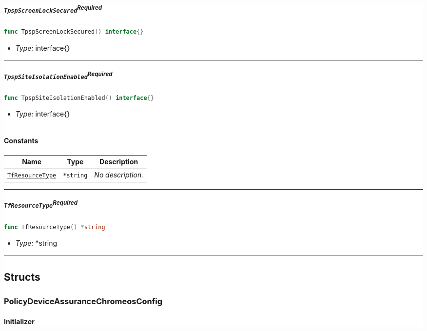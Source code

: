 ##### `TpspScreenLockSecured`<sup>Required</sup> <a name="TpspScreenLockSecured" id="@cdktf/provider-okta.policyDeviceAssuranceChromeos.PolicyDeviceAssuranceChromeos.property.tpspScreenLockSecured"></a>

```go
func TpspScreenLockSecured() interface{}
```

- *Type:* interface{}

---

##### `TpspSiteIsolationEnabled`<sup>Required</sup> <a name="TpspSiteIsolationEnabled" id="@cdktf/provider-okta.policyDeviceAssuranceChromeos.PolicyDeviceAssuranceChromeos.property.tpspSiteIsolationEnabled"></a>

```go
func TpspSiteIsolationEnabled() interface{}
```

- *Type:* interface{}

---

#### Constants <a name="Constants" id="Constants"></a>

| **Name** | **Type** | **Description** |
| --- | --- | --- |
| <code><a href="#@cdktf/provider-okta.policyDeviceAssuranceChromeos.PolicyDeviceAssuranceChromeos.property.tfResourceType">TfResourceType</a></code> | <code>*string</code> | *No description.* |

---

##### `TfResourceType`<sup>Required</sup> <a name="TfResourceType" id="@cdktf/provider-okta.policyDeviceAssuranceChromeos.PolicyDeviceAssuranceChromeos.property.tfResourceType"></a>

```go
func TfResourceType() *string
```

- *Type:* *string

---

## Structs <a name="Structs" id="Structs"></a>

### PolicyDeviceAssuranceChromeosConfig <a name="PolicyDeviceAssuranceChromeosConfig" id="@cdktf/provider-okta.policyDeviceAssuranceChromeos.PolicyDeviceAssuranceChromeosConfig"></a>

#### Initializer <a name="Initializer" id="@cdktf/provider-okta.policyDeviceAssuranceChromeos.PolicyDeviceAssuranceChromeosConfig.Initializer"></a>
